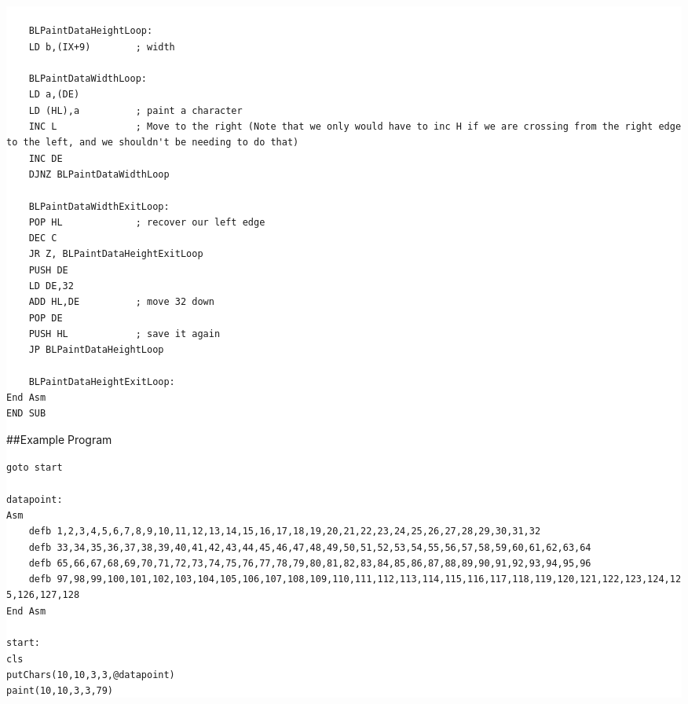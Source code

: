 ```

    BLPaintDataHeightLoop: 
    LD b,(IX+9)        ; width

    BLPaintDataWidthLoop:
    LD a,(DE)
    LD (HL),a          ; paint a character
    INC L              ; Move to the right (Note that we only would have to inc H if we are crossing from the right edge to the left, and we shouldn't be needing to do that)
    INC DE
    DJNZ BLPaintDataWidthLoop          

    BLPaintDataWidthExitLoop:
    POP HL             ; recover our left edge
    DEC C
    JR Z, BLPaintDataHeightExitLoop
    PUSH DE
    LD DE,32
    ADD HL,DE          ; move 32 down
    POP DE
    PUSH HL            ; save it again
    JP BLPaintDataHeightLoop

    BLPaintDataHeightExitLoop:
End Asm
END SUB
```

##Example Program

```
goto start

datapoint:
Asm
    defb 1,2,3,4,5,6,7,8,9,10,11,12,13,14,15,16,17,18,19,20,21,22,23,24,25,26,27,28,29,30,31,32
    defb 33,34,35,36,37,38,39,40,41,42,43,44,45,46,47,48,49,50,51,52,53,54,55,56,57,58,59,60,61,62,63,64
    defb 65,66,67,68,69,70,71,72,73,74,75,76,77,78,79,80,81,82,83,84,85,86,87,88,89,90,91,92,93,94,95,96
    defb 97,98,99,100,101,102,103,104,105,106,107,108,109,110,111,112,113,114,115,116,117,118,119,120,121,122,123,124,125,126,127,128
End Asm

start:
cls
putChars(10,10,3,3,@datapoint)
paint(10,10,3,3,79) 
```
